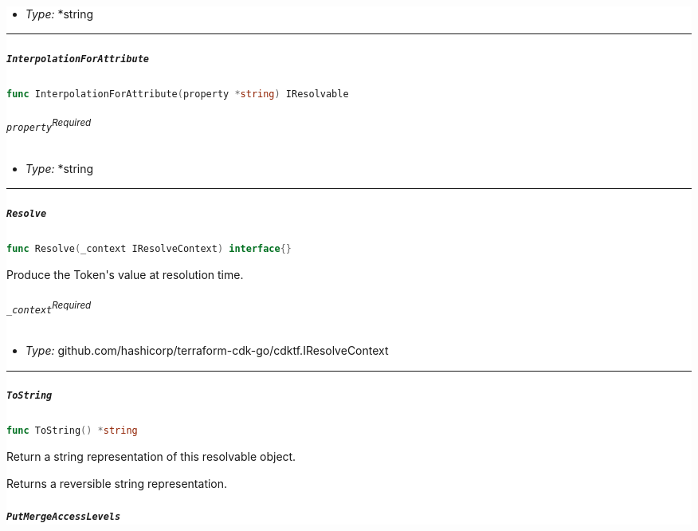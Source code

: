 - *Type:* *string

---

##### `InterpolationForAttribute` <a name="InterpolationForAttribute" id="@cdktf/provider-gitlab.dataGitlabProjectProtectedBranches.DataGitlabProjectProtectedBranchesProtectedBranchesOutputReference.interpolationForAttribute"></a>

```go
func InterpolationForAttribute(property *string) IResolvable
```

###### `property`<sup>Required</sup> <a name="property" id="@cdktf/provider-gitlab.dataGitlabProjectProtectedBranches.DataGitlabProjectProtectedBranchesProtectedBranchesOutputReference.interpolationForAttribute.parameter.property"></a>

- *Type:* *string

---

##### `Resolve` <a name="Resolve" id="@cdktf/provider-gitlab.dataGitlabProjectProtectedBranches.DataGitlabProjectProtectedBranchesProtectedBranchesOutputReference.resolve"></a>

```go
func Resolve(_context IResolveContext) interface{}
```

Produce the Token's value at resolution time.

###### `_context`<sup>Required</sup> <a name="_context" id="@cdktf/provider-gitlab.dataGitlabProjectProtectedBranches.DataGitlabProjectProtectedBranchesProtectedBranchesOutputReference.resolve.parameter._context"></a>

- *Type:* github.com/hashicorp/terraform-cdk-go/cdktf.IResolveContext

---

##### `ToString` <a name="ToString" id="@cdktf/provider-gitlab.dataGitlabProjectProtectedBranches.DataGitlabProjectProtectedBranchesProtectedBranchesOutputReference.toString"></a>

```go
func ToString() *string
```

Return a string representation of this resolvable object.

Returns a reversible string representation.

##### `PutMergeAccessLevels` <a name="PutMergeAccessLevels" id="@cdktf/provider-gitlab.dataGitlabProjectProtectedBranches.DataGitlabProjectProtectedBranchesProtectedBranchesOutputReference.putMergeAccessLevels"></a>
